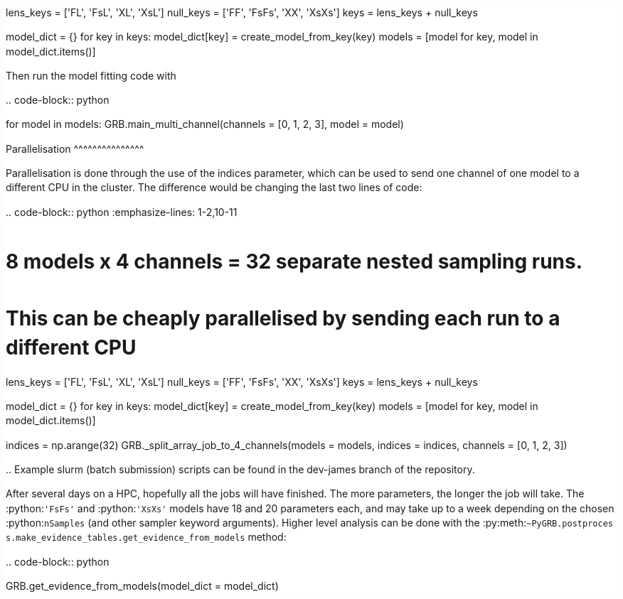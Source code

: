   lens_keys = ['FL', 'FsL', 'XL', 'XsL']
  null_keys = ['FF', 'FsFs', 'XX', 'XsXs']
  keys = lens_keys + null_keys

  model_dict = {}
  for key in keys:
      model_dict[key] = create_model_from_key(key)
  models = [model for key, model in model_dict.items()]


Then run the model fitting code with

.. code-block:: python

  for model in models:
      GRB.main_multi_channel(channels = [0, 1, 2, 3], model = model)


Parallelisation
^^^^^^^^^^^^^^^

Parallelisation is done through the use of the indices parameter, which can be used to send one channel of one model to a different CPU in the cluster.
The difference would be changing the last two lines of code:

.. code-block:: python
  :emphasize-lines: 1-2,10-11

  # 8 models x 4 channels = 32 separate nested sampling runs.
  # This can be cheaply parallelised by sending each run to a different CPU
  lens_keys = ['FL', 'FsL', 'XL', 'XsL']
  null_keys = ['FF', 'FsFs', 'XX', 'XsXs']
  keys = lens_keys + null_keys

  model_dict = {}
  for key in keys:
      model_dict[key] = create_model_from_key(key)
  models = [model for key, model in model_dict.items()]

  indices = np.arange(32)
  GRB._split_array_job_to_4_channels(models = models, indices = indices, channels = [0, 1, 2, 3])


.. Example slurm (batch submission) scripts can be found in the dev-james branch of the repository.

After several days on a HPC, hopefully all the jobs will have finished.
The more parameters, the longer the job will take.
The :python:`'FsFs'` and :python:`'XsXs'` models have 18 and 20 parameters each, and may take up to a week depending on the chosen :python:`nSamples` (and other sampler keyword arguments).
Higher level analysis can be done with the :py:meth:`~PyGRB.postprocess.make_evidence_tables.get_evidence_from_models` method:

.. code-block:: python

  GRB.get_evidence_from_models(model_dict = model_dict)
